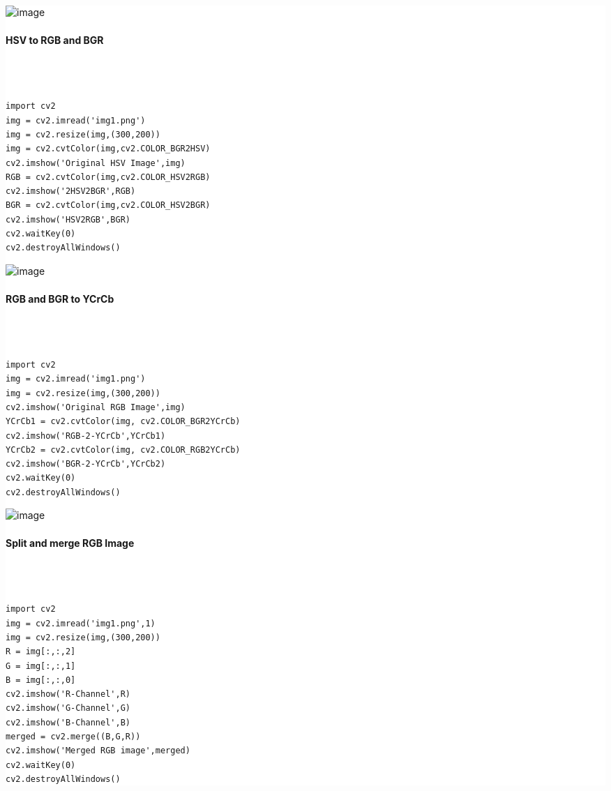 ![image](https://github.com/user-attachments/assets/ad512ee5-758e-46d2-975a-66588fb80e87)

#### HSV to RGB and BGR
<br>
<br>

```
import cv2
img = cv2.imread('img1.png')
img = cv2.resize(img,(300,200))
img = cv2.cvtColor(img,cv2.COLOR_BGR2HSV)
cv2.imshow('Original HSV Image',img)
RGB = cv2.cvtColor(img,cv2.COLOR_HSV2RGB)
cv2.imshow('2HSV2BGR',RGB)
BGR = cv2.cvtColor(img,cv2.COLOR_HSV2BGR)
cv2.imshow('HSV2RGB',BGR)
cv2.waitKey(0)
cv2.destroyAllWindows()
```

![image](https://github.com/user-attachments/assets/8f77628c-915e-4b9f-945c-ee06b8835024)

#### RGB and BGR to YCrCb
<br>
<br>

```
import cv2
img = cv2.imread('img1.png')
img = cv2.resize(img,(300,200))
cv2.imshow('Original RGB Image',img)
YCrCb1 = cv2.cvtColor(img, cv2.COLOR_BGR2YCrCb)
cv2.imshow('RGB-2-YCrCb',YCrCb1)
YCrCb2 = cv2.cvtColor(img, cv2.COLOR_RGB2YCrCb)
cv2.imshow('BGR-2-YCrCb',YCrCb2)
cv2.waitKey(0)
cv2.destroyAllWindows()
```

![image](https://github.com/user-attachments/assets/301e5e29-47e1-4dc2-a206-77ce86f43ab2)

#### Split and merge RGB Image
<br>
<br>

```
import cv2
img = cv2.imread('img1.png',1)
img = cv2.resize(img,(300,200))
R = img[:,:,2]
G = img[:,:,1]
B = img[:,:,0]
cv2.imshow('R-Channel',R)
cv2.imshow('G-Channel',G)
cv2.imshow('B-Channel',B)
merged = cv2.merge((B,G,R))
cv2.imshow('Merged RGB image',merged)
cv2.waitKey(0)
cv2.destroyAllWindows()
```
